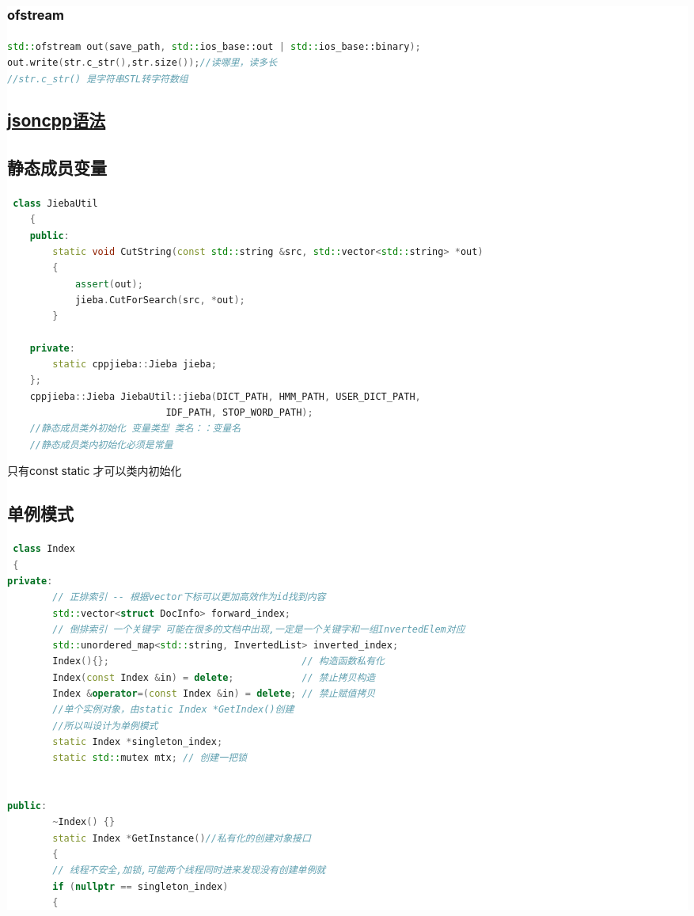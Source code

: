 ### ofstream

```c++
std::ofstream out(save_path, std::ios_base::out | std::ios_base::binary);
out.write(str.c_str(),str.size());//读哪里，读多长
//str.c_str() 是字符串STL转字符数组
```

## [jsoncpp语法](https://blog.csdn.net/qq_43441284/article/details/130983076)



## 静态成员变量

```c++
 class JiebaUtil
    {
    public:
        static void CutString(const std::string &src, std::vector<std::string> *out)
        {
            assert(out);
    	    jieba.CutForSearch(src, *out);
        }

    private:
        static cppjieba::Jieba jieba;
    };
    cppjieba::Jieba JiebaUtil::jieba(DICT_PATH, HMM_PATH, USER_DICT_PATH,
                            IDF_PATH, STOP_WORD_PATH);
    //静态成员类外初始化 变量类型 类名：：变量名
    //静态成员类内初始化必须是常量

```

只有const static 才可以类内初始化



## 单例模式

```c++
 class Index
 {
private:
        // 正排索引 -- 根据vector下标可以更加高效作为id找到内容
        std::vector<struct DocInfo> forward_index;
        // 倒排索引 一个关键字 可能在很多的文档中出现,一定是一个关键字和一组InvertedElem对应
        std::unordered_map<std::string, InvertedList> inverted_index;
		Index(){};                                  // 构造函数私有化
        Index(const Index &in) = delete;            // 禁止拷贝构造
        Index &operator=(const Index &in) = delete; // 禁止赋值拷贝
        //单个实例对象，由static Index *GetIndex()创建
        //所以叫设计为单例模式
        static Index *singleton_index; 
        static std::mutex mtx; // 创建一把锁
    

public:
        ~Index() {}
        static Index *GetInstance()//私有化的创建对象接口
        {
        // 线程不安全,加锁,可能两个线程同时进来发现没有创建单例就
        if (nullptr == singleton_index)
        {
```